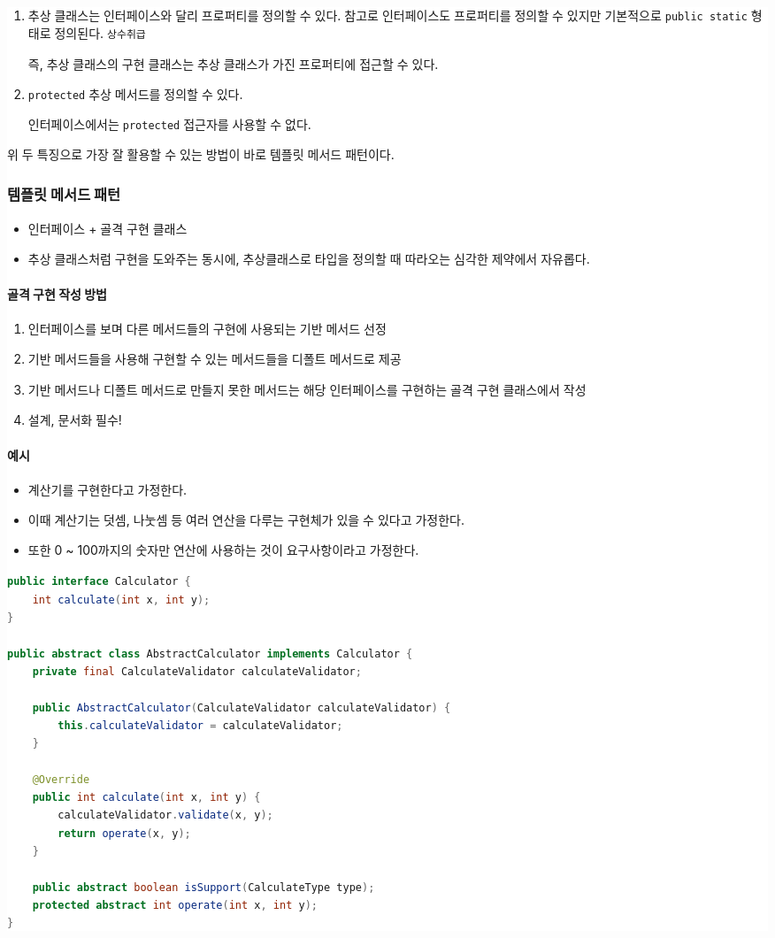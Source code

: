 1. 추상 클래스는 인터페이스와 달리 프로퍼티를 정의할 수 있다. 참고로 인터페이스도 프로퍼티를 정의할 수 있지만 기본적으로 `public static` 형태로 정의된다. `상수취급`

   즉, 추상 클래스의 구현 클래스는 추상 클래스가 가진 프로퍼티에 접근할 수 있다.

2. `protected` 추상 메서드를 정의할 수 있다.

   인터페이스에서는 `protected` 접근자를 사용할 수 없다.

위 두 특징으로 가장 잘 활용할 수 있는 방법이 바로 템플릿 메서드 패턴이다.

### 템플릿 메서드 패턴

- 인터페이스 + 골격 구현 클래스

- 추상 클래스처럼 구현을 도와주는 동시에, 추상클래스로 타입을 정의할 때 따라오는 심각한 제약에서 자유롭다.

#### 골격 구현 작성 방법

1. 인터페이스를 보며 다른 메서드들의 구현에 사용되는 기반 메서드 선정

2. 기반 메서드들을 사용해 구현할 수 있는 메서드들을 디폴트 메서드로 제공

3. 기반 메서드나 디폴트 메서드로 만들지 못한 메서드는 해당 인터페이스를 구현하는 골격 구현 클래스에서 작성

4. 설계, 문서화 필수!

#### 예시

- 계산기를 구현한다고 가정한다. 

- 이때 계산기는 덧셈, 나눗셈 등 여러 연산을 다루는 구현체가 있을 수 있다고 가정한다.

- 또한 0 ~ 100까지의 숫자만 연산에 사용하는 것이 요구사항이라고 가정한다.

```java
public interface Calculator {
    int calculate(int x, int y);
}

public abstract class AbstractCalculator implements Calculator {
    private final CalculateValidator calculateValidator;

    public AbstractCalculator(CalculateValidator calculateValidator) {
        this.calculateValidator = calculateValidator;
    }

    @Override
    public int calculate(int x, int y) {
        calculateValidator.validate(x, y);
        return operate(x, y);
    }

    public abstract boolean isSupport(CalculateType type);
    protected abstract int operate(int x, int y);
}
```
